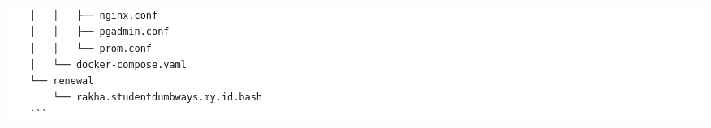 		│   │   ├── nginx.conf
		│   │   ├── pgadmin.conf
		│   │   └── prom.conf
		│   └── docker-compose.yaml
		└── renewal
		    └── rakha.studentdumbways.my.id.bash
		```
